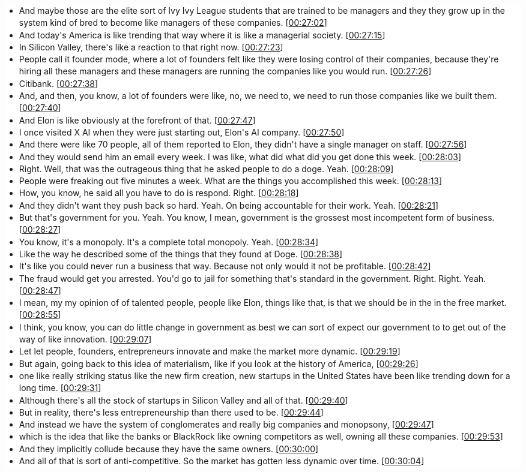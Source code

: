 *  And maybe those are the elite sort of Ivy Ivy League students that are trained to be managers and they they grow up in the system kind of bred to become like managers of these companies. [[00:27:02](https://www.youtube.com/watch?v=WfmrEa0L08E&t=1622.0s)]
*  And today's America is like trending that way where it is like a managerial society. [[00:27:15](https://www.youtube.com/watch?v=WfmrEa0L08E&t=1635.0s)]
*  In Silicon Valley, there's like a reaction to that right now. [[00:27:23](https://www.youtube.com/watch?v=WfmrEa0L08E&t=1643.0s)]
*  People call it founder mode, where a lot of founders felt like they were losing control of their companies, because they're hiring all these managers and these managers are running the companies like you would run. [[00:27:26](https://www.youtube.com/watch?v=WfmrEa0L08E&t=1646.0s)]
*  Citibank. [[00:27:38](https://www.youtube.com/watch?v=WfmrEa0L08E&t=1658.0s)]
*  And, and then, you know, a lot of founders were like, no, we need to, we need to run those companies like we built them. [[00:27:40](https://www.youtube.com/watch?v=WfmrEa0L08E&t=1660.0s)]
*  And Elon is like obviously at the forefront of that. [[00:27:47](https://www.youtube.com/watch?v=WfmrEa0L08E&t=1667.0s)]
*  I once visited X AI when they were just starting out, Elon's AI company. [[00:27:50](https://www.youtube.com/watch?v=WfmrEa0L08E&t=1670.0s)]
*  And there were like 70 people, all of them reported to Elon, they didn't have a single manager on staff. [[00:27:56](https://www.youtube.com/watch?v=WfmrEa0L08E&t=1676.0s)]
*  And they would send him an email every week. I was like, what did what did you get done this week. [[00:28:03](https://www.youtube.com/watch?v=WfmrEa0L08E&t=1683.0s)]
*  Right. Well, that was the outrageous thing that he asked people to do a doge. Yeah. [[00:28:09](https://www.youtube.com/watch?v=WfmrEa0L08E&t=1689.0s)]
*  People were freaking out five minutes a week. What are the things you accomplished this week. [[00:28:13](https://www.youtube.com/watch?v=WfmrEa0L08E&t=1693.0s)]
*  How, you know, he said all you have to do is respond. Right. [[00:28:18](https://www.youtube.com/watch?v=WfmrEa0L08E&t=1698.0s)]
*  And they didn't want they push back so hard. Yeah. On being accountable for their work. Yeah. [[00:28:21](https://www.youtube.com/watch?v=WfmrEa0L08E&t=1701.0s)]
*  But that's government for you. Yeah. You know, I mean, government is the grossest most incompetent form of business. [[00:28:27](https://www.youtube.com/watch?v=WfmrEa0L08E&t=1707.0s)]
*  You know, it's a monopoly. It's a complete total monopoly. Yeah. [[00:28:34](https://www.youtube.com/watch?v=WfmrEa0L08E&t=1714.0s)]
*  Like the way he described some of the things that they found at Doge. [[00:28:38](https://www.youtube.com/watch?v=WfmrEa0L08E&t=1718.0s)]
*  It's like you could never run a business that way. Because not only would it not be profitable. [[00:28:42](https://www.youtube.com/watch?v=WfmrEa0L08E&t=1722.0s)]
*  The fraud would get you arrested. You'd go to jail for something that's standard in the government. Right. Right. Yeah. [[00:28:47](https://www.youtube.com/watch?v=WfmrEa0L08E&t=1727.0s)]
*  I mean, my my opinion of of talented people, people like Elon, things like that, is that we should be in the in the free market. [[00:28:55](https://www.youtube.com/watch?v=WfmrEa0L08E&t=1735.0s)]
*  I think, you know, you can do little change in government as best we can sort of expect our government to to get out of the way of like innovation. [[00:29:07](https://www.youtube.com/watch?v=WfmrEa0L08E&t=1747.0s)]
*  Let let people, founders, entrepreneurs innovate and make the market more dynamic. [[00:29:19](https://www.youtube.com/watch?v=WfmrEa0L08E&t=1759.0s)]
*  But again, going back to this idea of materialism, like if you look at the history of America, [[00:29:26](https://www.youtube.com/watch?v=WfmrEa0L08E&t=1766.0s)]
*  one like really striking status like the new firm creation, new startups in the United States have been like trending down for a long time. [[00:29:31](https://www.youtube.com/watch?v=WfmrEa0L08E&t=1771.0s)]
*  Although there's all the stock of startups in Silicon Valley and all of that. [[00:29:40](https://www.youtube.com/watch?v=WfmrEa0L08E&t=1780.0s)]
*  But in reality, there's less entrepreneurship than there used to be. [[00:29:44](https://www.youtube.com/watch?v=WfmrEa0L08E&t=1784.0s)]
*  And instead we have the system of conglomerates and really big companies and monopsony, [[00:29:47](https://www.youtube.com/watch?v=WfmrEa0L08E&t=1787.0s)]
*  which is the idea that like the banks or BlackRock like owning competitors as well, owning all these companies. [[00:29:53](https://www.youtube.com/watch?v=WfmrEa0L08E&t=1793.0s)]
*  And they implicitly collude because they have the same owners. [[00:30:00](https://www.youtube.com/watch?v=WfmrEa0L08E&t=1800.0s)]
*  And all of that is sort of anti-competitive. So the market has gotten less dynamic over time. [[00:30:04](https://www.youtube.com/watch?v=WfmrEa0L08E&t=1804.0s)]